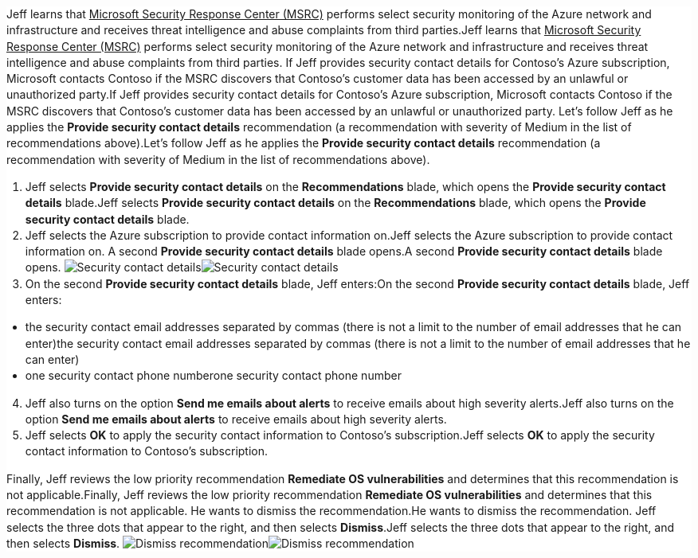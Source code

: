 <span data-ttu-id="c6f4e-167">Jeff learns that [Microsoft Security Response Center (MSRC)](../security/azure-security-response-center.md) performs select security monitoring of the Azure network and infrastructure and receives threat intelligence and abuse complaints from third parties.</span><span class="sxs-lookup"><span data-stu-id="c6f4e-167">Jeff learns that [Microsoft Security Response Center (MSRC)](../security/azure-security-response-center.md) performs select security monitoring of the Azure network and infrastructure and receives threat intelligence and abuse complaints from third parties.</span></span> <span data-ttu-id="c6f4e-168">If Jeff provides security contact details for Contoso’s Azure subscription, Microsoft contacts Contoso if the MSRC discovers that Contoso’s customer data has been accessed by an unlawful or unauthorized party.</span><span class="sxs-lookup"><span data-stu-id="c6f4e-168">If Jeff provides security contact details for Contoso’s Azure subscription, Microsoft contacts Contoso if the MSRC discovers that Contoso’s customer data has been accessed by an unlawful or unauthorized party.</span></span> <span data-ttu-id="c6f4e-169">Let’s follow Jeff as he applies the **Provide security contact details** recommendation (a recommendation with severity of Medium in the list of recommendations above).</span><span class="sxs-lookup"><span data-stu-id="c6f4e-169">Let’s follow Jeff as he applies the **Provide security contact details** recommendation (a recommendation with severity of Medium in the list of recommendations above).</span></span>

1. <span data-ttu-id="c6f4e-170">Jeff selects **Provide security contact details** on the **Recommendations** blade, which opens the **Provide security contact details** blade.</span><span class="sxs-lookup"><span data-stu-id="c6f4e-170">Jeff selects **Provide security contact details** on the **Recommendations** blade, which opens the **Provide security contact details** blade.</span></span>
2. <span data-ttu-id="c6f4e-171">Jeff selects the Azure subscription to provide contact information on.</span><span class="sxs-lookup"><span data-stu-id="c6f4e-171">Jeff selects the Azure subscription to provide contact information on.</span></span> <span data-ttu-id="c6f4e-172">A second **Provide security contact details** blade opens.</span><span class="sxs-lookup"><span data-stu-id="c6f4e-172">A second **Provide security contact details** blade opens.</span></span>
   <span data-ttu-id="c6f4e-173">![Security contact details][6]</span><span class="sxs-lookup"><span data-stu-id="c6f4e-173">![Security contact details][6]</span></span>
3. <span data-ttu-id="c6f4e-174">On the second **Provide security contact details** blade, Jeff enters:</span><span class="sxs-lookup"><span data-stu-id="c6f4e-174">On the second **Provide security contact details** blade, Jeff enters:</span></span>

  - <span data-ttu-id="c6f4e-175">the security contact email addresses separated by commas (there is not a limit to the number of email addresses that he can enter)</span><span class="sxs-lookup"><span data-stu-id="c6f4e-175">the security contact email addresses separated by commas (there is not a limit to the number of email addresses that he can enter)</span></span>
  - <span data-ttu-id="c6f4e-176">one security contact phone number</span><span class="sxs-lookup"><span data-stu-id="c6f4e-176">one security contact phone number</span></span>

4. <span data-ttu-id="c6f4e-177">Jeff also turns on the option **Send me emails about alerts** to receive emails about high severity alerts.</span><span class="sxs-lookup"><span data-stu-id="c6f4e-177">Jeff also turns on the option **Send me emails about alerts** to receive emails about high severity alerts.</span></span>
5. <span data-ttu-id="c6f4e-178">Jeff selects **OK** to apply the security contact information to Contoso’s subscription.</span><span class="sxs-lookup"><span data-stu-id="c6f4e-178">Jeff selects **OK** to apply the security contact information to Contoso’s subscription.</span></span>

<span data-ttu-id="c6f4e-179">Finally, Jeff reviews the low priority recommendation **Remediate OS vulnerabilities** and determines that this recommendation is not applicable.</span><span class="sxs-lookup"><span data-stu-id="c6f4e-179">Finally, Jeff reviews the low priority recommendation **Remediate OS vulnerabilities** and determines that this recommendation is not applicable.</span></span> <span data-ttu-id="c6f4e-180">He wants to dismiss the recommendation.</span><span class="sxs-lookup"><span data-stu-id="c6f4e-180">He wants to dismiss the recommendation.</span></span> <span data-ttu-id="c6f4e-181">Jeff selects the three dots that appear to the right, and then selects **Dismiss**.</span><span class="sxs-lookup"><span data-stu-id="c6f4e-181">Jeff selects the three dots that appear to the right, and then selects **Dismiss**.</span></span>
   <span data-ttu-id="c6f4e-182">![Dismiss recommendation][7]</span><span class="sxs-lookup"><span data-stu-id="c6f4e-182">![Dismiss recommendation][7]</span></span>


[1]: https://docstestmedia1.blob.core.windows.net/azure-media/articles/security-center/media/security-center-using-recommendations/security-center-policy-inheritance.png
[2]: https://docstestmedia1.blob.core.windows.net/azure-media/articles/security-center/media/security-center-using-recommendations/scenario-roles.png
[3]: https://docstestmedia1.blob.core.windows.net/azure-media/articles/security-center/media/security-center-using-recommendations/select-recommendations-tile.png
[4]: https://docstestmedia1.blob.core.windows.net/azure-media/articles/security-center/media/security-center-using-recommendations/install-endpoint-protection.png
[6]: https://docstestmedia1.blob.core.windows.net/azure-media/articles/security-center/media/security-center-using-recommendations/provide-security-contact-details.png
[7]: https://docstestmedia1.blob.core.windows.net/azure-media/articles/security-center/media/security-center-using-recommendations/dismiss-recommendation.png